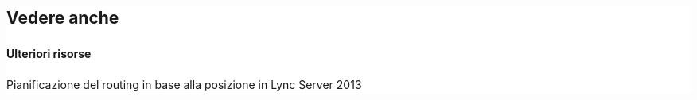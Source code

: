 
## Vedere anche

#### Ulteriori risorse

[Pianificazione del routing in base alla posizione in Lync Server 2013](lync-server-2013-planning-for-location-based-routing.md)

